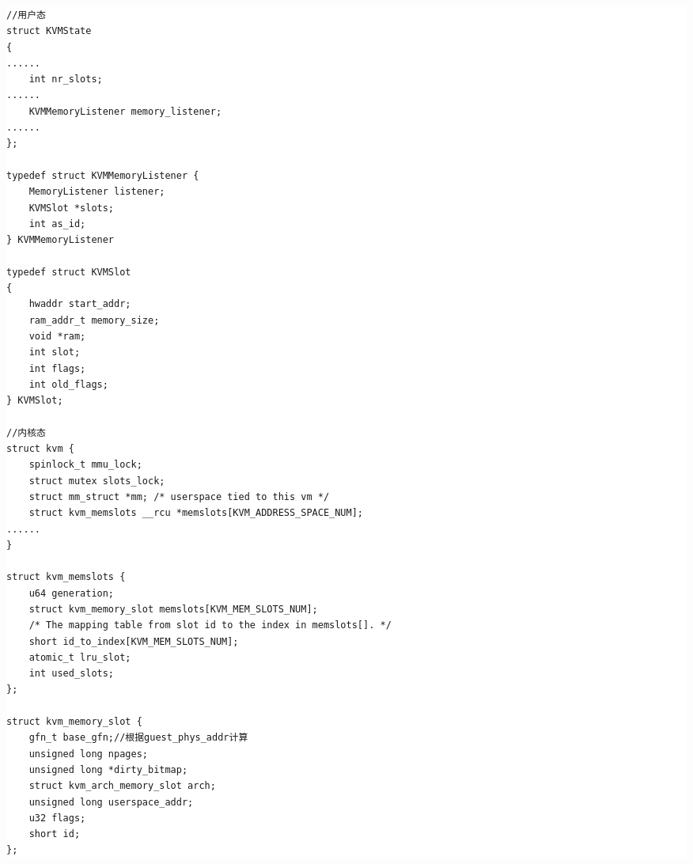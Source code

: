 ```
//用户态
struct KVMState
{
......
    int nr_slots;
......
    KVMMemoryListener memory_listener;
......
};

typedef struct KVMMemoryListener {
    MemoryListener listener;
    KVMSlot *slots;
    int as_id;
} KVMMemoryListener

typedef struct KVMSlot
{
    hwaddr start_addr;
    ram_addr_t memory_size;
    void *ram;
    int slot;
    int flags;
    int old_flags;
} KVMSlot;

//内核态
struct kvm {
	spinlock_t mmu_lock;
	struct mutex slots_lock;
	struct mm_struct *mm; /* userspace tied to this vm */
	struct kvm_memslots __rcu *memslots[KVM_ADDRESS_SPACE_NUM];
......
}

struct kvm_memslots {
	u64 generation;
	struct kvm_memory_slot memslots[KVM_MEM_SLOTS_NUM];
	/* The mapping table from slot id to the index in memslots[]. */
	short id_to_index[KVM_MEM_SLOTS_NUM];
	atomic_t lru_slot;
	int used_slots;
};

struct kvm_memory_slot {
	gfn_t base_gfn;//根据guest_phys_addr计算
	unsigned long npages;
	unsigned long *dirty_bitmap;
	struct kvm_arch_memory_slot arch;
	unsigned long userspace_addr;
	u32 flags;
	short id;
};
```
